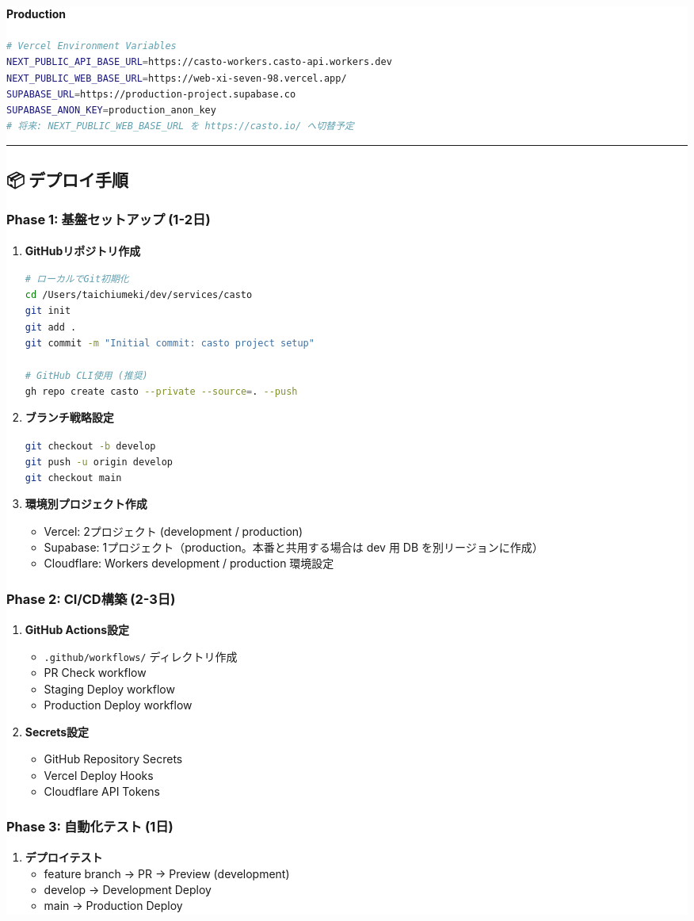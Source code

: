 #### Production
```bash
# Vercel Environment Variables
NEXT_PUBLIC_API_BASE_URL=https://casto-workers.casto-api.workers.dev
NEXT_PUBLIC_WEB_BASE_URL=https://web-xi-seven-98.vercel.app/
SUPABASE_URL=https://production-project.supabase.co
SUPABASE_ANON_KEY=production_anon_key
# 将来: NEXT_PUBLIC_WEB_BASE_URL を https://casto.io/ へ切替予定
```

---

## 📦 デプロイ手順

### Phase 1: 基盤セットアップ (1-2日)
1. **GitHubリポジトリ作成**
   ```bash
   # ローカルでGit初期化
   cd /Users/taichiumeki/dev/services/casto
   git init
   git add .
   git commit -m "Initial commit: casto project setup"
   
   # GitHub CLI使用 (推奨)
   gh repo create casto --private --source=. --push
   ```

2. **ブランチ戦略設定**
   ```bash
   git checkout -b develop
   git push -u origin develop
   git checkout main
   ```

3. **環境別プロジェクト作成**
   - Vercel: 2プロジェクト (development / production)
   - Supabase: 1プロジェクト（production。本番と共用する場合は dev 用 DB を別リージョンに作成）
   - Cloudflare: Workers development / production 環境設定

### Phase 2: CI/CD構築 (2-3日)
1. **GitHub Actions設定**
   - `.github/workflows/` ディレクトリ作成
   - PR Check workflow
   - Staging Deploy workflow  
   - Production Deploy workflow

2. **Secrets設定**
   - GitHub Repository Secrets
   - Vercel Deploy Hooks
   - Cloudflare API Tokens

### Phase 3: 自動化テスト (1日)
1. **デプロイテスト**
   - feature branch → PR → Preview (development)
   - develop → Development Deploy
   - main → Production Deploy
